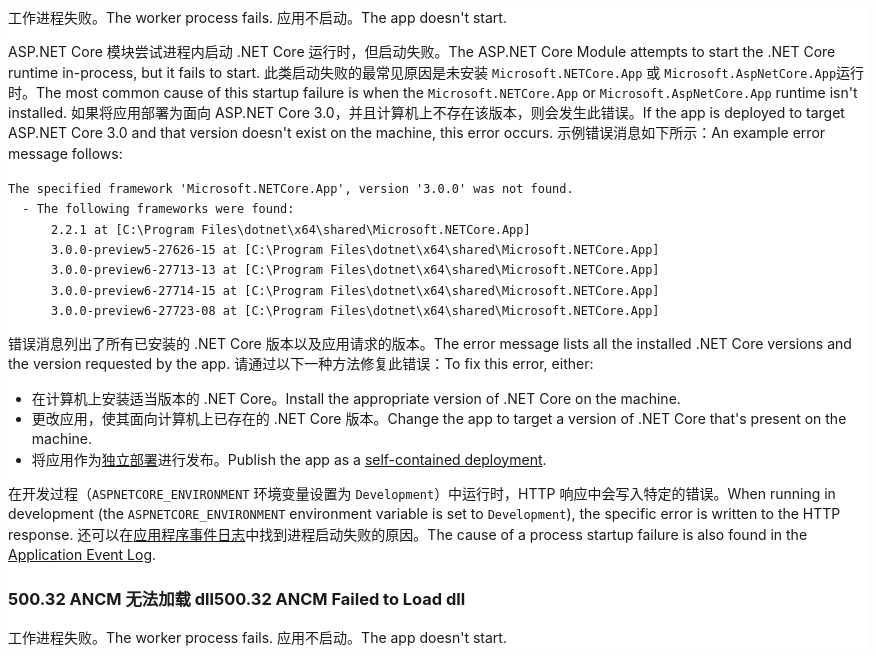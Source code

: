 <span data-ttu-id="2d040-129">工作进程失败。</span><span class="sxs-lookup"><span data-stu-id="2d040-129">The worker process fails.</span></span> <span data-ttu-id="2d040-130">应用不启动。</span><span class="sxs-lookup"><span data-stu-id="2d040-130">The app doesn't start.</span></span>

<span data-ttu-id="2d040-131">ASP.NET Core 模块尝试进程内启动 .NET Core 运行时，但启动失败。</span><span class="sxs-lookup"><span data-stu-id="2d040-131">The ASP.NET Core Module attempts to start the .NET Core runtime in-process, but it fails to start.</span></span> <span data-ttu-id="2d040-132">此类启动失败的最常见原因是未安装 `Microsoft.NETCore.App` 或 `Microsoft.AspNetCore.App`运行时。</span><span class="sxs-lookup"><span data-stu-id="2d040-132">The most common cause of this startup failure is when the `Microsoft.NETCore.App` or `Microsoft.AspNetCore.App` runtime isn't installed.</span></span> <span data-ttu-id="2d040-133">如果将应用部署为面向 ASP.NET Core 3.0，并且计算机上不存在该版本，则会发生此错误。</span><span class="sxs-lookup"><span data-stu-id="2d040-133">If the app is deployed to target ASP.NET Core 3.0 and that version doesn't exist on the machine, this error occurs.</span></span> <span data-ttu-id="2d040-134">示例错误消息如下所示：</span><span class="sxs-lookup"><span data-stu-id="2d040-134">An example error message follows:</span></span>

```
The specified framework 'Microsoft.NETCore.App', version '3.0.0' was not found.
  - The following frameworks were found:
      2.2.1 at [C:\Program Files\dotnet\x64\shared\Microsoft.NETCore.App]
      3.0.0-preview5-27626-15 at [C:\Program Files\dotnet\x64\shared\Microsoft.NETCore.App]
      3.0.0-preview6-27713-13 at [C:\Program Files\dotnet\x64\shared\Microsoft.NETCore.App]
      3.0.0-preview6-27714-15 at [C:\Program Files\dotnet\x64\shared\Microsoft.NETCore.App]
      3.0.0-preview6-27723-08 at [C:\Program Files\dotnet\x64\shared\Microsoft.NETCore.App]
```

<span data-ttu-id="2d040-135">错误消息列出了所有已安装的 .NET Core 版本以及应用请求的版本。</span><span class="sxs-lookup"><span data-stu-id="2d040-135">The error message lists all the installed .NET Core versions and the version requested by the app.</span></span> <span data-ttu-id="2d040-136">请通过以下一种方法修复此错误：</span><span class="sxs-lookup"><span data-stu-id="2d040-136">To fix this error, either:</span></span>

* <span data-ttu-id="2d040-137">在计算机上安装适当版本的 .NET Core。</span><span class="sxs-lookup"><span data-stu-id="2d040-137">Install the appropriate version of .NET Core on the machine.</span></span>
* <span data-ttu-id="2d040-138">更改应用，使其面向计算机上已存在的 .NET Core 版本。</span><span class="sxs-lookup"><span data-stu-id="2d040-138">Change the app to target a version of .NET Core that's present on the machine.</span></span>
* <span data-ttu-id="2d040-139">将应用作为[独立部署](/dotnet/core/deploying/#self-contained-deployments-scd)进行发布。</span><span class="sxs-lookup"><span data-stu-id="2d040-139">Publish the app as a [self-contained deployment](/dotnet/core/deploying/#self-contained-deployments-scd).</span></span>

<span data-ttu-id="2d040-140">在开发过程（`ASPNETCORE_ENVIRONMENT` 环境变量设置为 `Development`）中运行时，HTTP 响应中会写入特定的错误。</span><span class="sxs-lookup"><span data-stu-id="2d040-140">When running in development (the `ASPNETCORE_ENVIRONMENT` environment variable is set to `Development`), the specific error is written to the HTTP response.</span></span> <span data-ttu-id="2d040-141">还可以在[应用程序事件日志](#application-event-log)中找到进程启动失败的原因。</span><span class="sxs-lookup"><span data-stu-id="2d040-141">The cause of a process startup failure is also found in the [Application Event Log](#application-event-log).</span></span>

### <a name="50032-ancm-failed-to-load-dll"></a><span data-ttu-id="2d040-142">500.32 ANCM 无法加载 dll</span><span class="sxs-lookup"><span data-stu-id="2d040-142">500.32 ANCM Failed to Load dll</span></span>

<span data-ttu-id="2d040-143">工作进程失败。</span><span class="sxs-lookup"><span data-stu-id="2d040-143">The worker process fails.</span></span> <span data-ttu-id="2d040-144">应用不启动。</span><span class="sxs-lookup"><span data-stu-id="2d040-144">The app doesn't start.</span></span>
